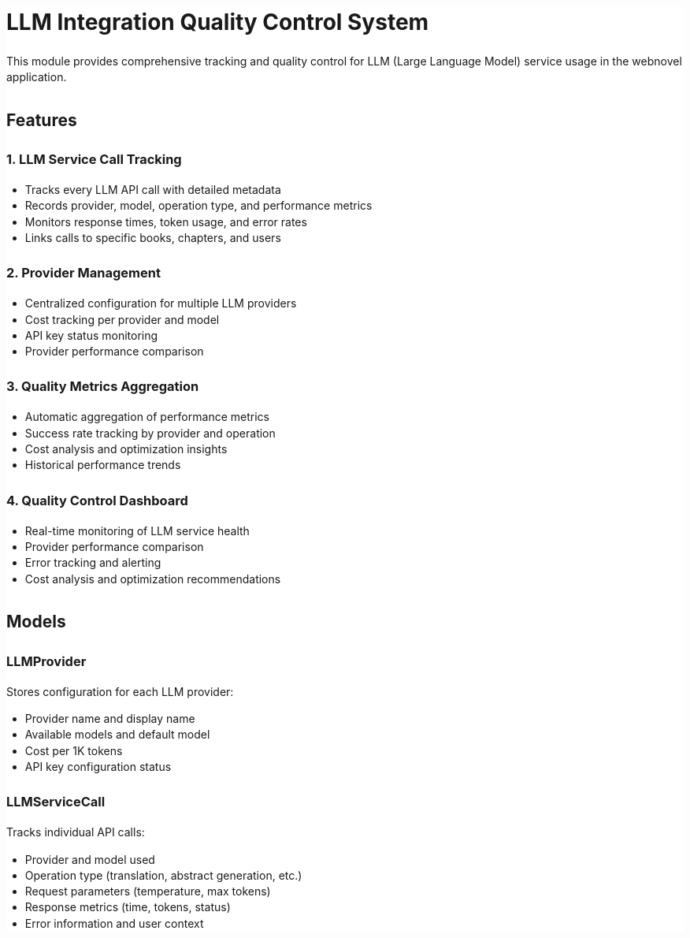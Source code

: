 # LLM Integration Quality Control System

This module provides comprehensive tracking and quality control for LLM (Large Language Model) service usage in the webnovel application.

## Features

### 1. **LLM Service Call Tracking**
- Tracks every LLM API call with detailed metadata
- Records provider, model, operation type, and performance metrics
- Monitors response times, token usage, and error rates
- Links calls to specific books, chapters, and users

### 2. **Provider Management**
- Centralized configuration for multiple LLM providers
- Cost tracking per provider and model
- API key status monitoring
- Provider performance comparison

### 3. **Quality Metrics Aggregation**
- Automatic aggregation of performance metrics
- Success rate tracking by provider and operation
- Cost analysis and optimization insights
- Historical performance trends

### 4. **Quality Control Dashboard**
- Real-time monitoring of LLM service health
- Provider performance comparison
- Error tracking and alerting
- Cost analysis and optimization recommendations

## Models

### LLMProvider
Stores configuration for each LLM provider:
- Provider name and display name
- Available models and default model
- Cost per 1K tokens
- API key configuration status

### LLMServiceCall
Tracks individual API calls:
- Provider and model used
- Operation type (translation, abstract generation, etc.)
- Request parameters (temperature, max tokens)
- Response metrics (time, tokens, status)
- Error information and user context
